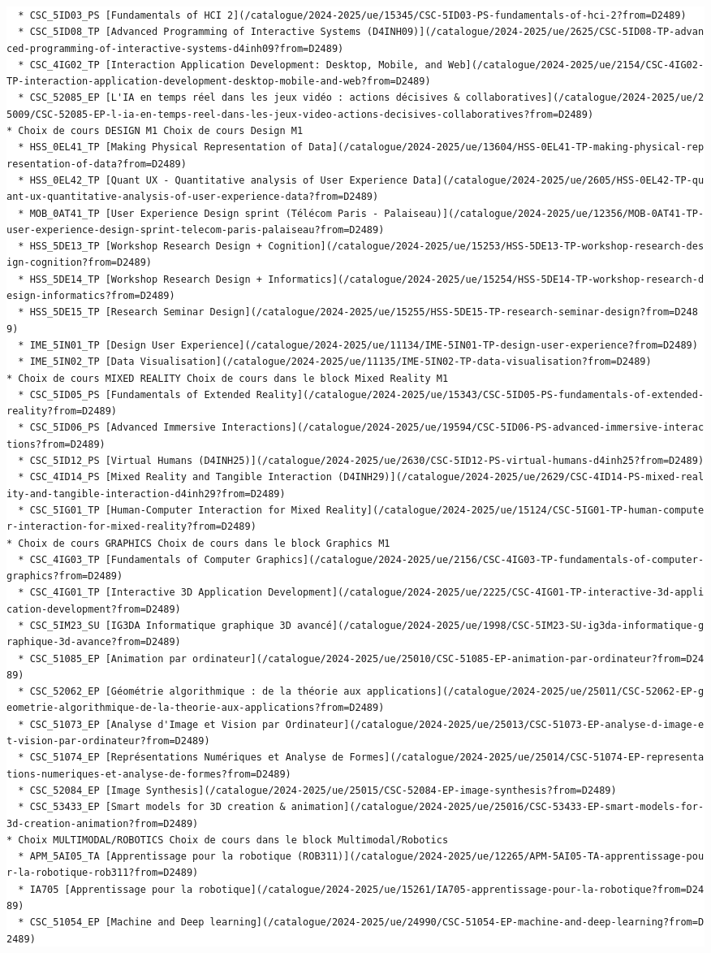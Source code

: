       * CSC_5ID03_PS [Fundamentals of HCI 2](/catalogue/2024-2025/ue/15345/CSC-5ID03-PS-fundamentals-of-hci-2?from=D2489)
      * CSC_5ID08_TP [Advanced Programming of Interactive Systems (D4INH09)](/catalogue/2024-2025/ue/2625/CSC-5ID08-TP-advanced-programming-of-interactive-systems-d4inh09?from=D2489)
      * CSC_4IG02_TP [Interaction Application Development: Desktop, Mobile, and Web](/catalogue/2024-2025/ue/2154/CSC-4IG02-TP-interaction-application-development-desktop-mobile-and-web?from=D2489)
      * CSC_52085_EP [L'IA en temps réel dans les jeux vidéo : actions décisives & collaboratives](/catalogue/2024-2025/ue/25009/CSC-52085-EP-l-ia-en-temps-reel-dans-les-jeux-video-actions-decisives-collaboratives?from=D2489)
    * Choix de cours DESIGN M1 Choix de cours Design M1
      * HSS_0EL41_TP [Making Physical Representation of Data](/catalogue/2024-2025/ue/13604/HSS-0EL41-TP-making-physical-representation-of-data?from=D2489)
      * HSS_0EL42_TP [Quant UX - Quantitative analysis of User Experience Data](/catalogue/2024-2025/ue/2605/HSS-0EL42-TP-quant-ux-quantitative-analysis-of-user-experience-data?from=D2489)
      * MOB_0AT41_TP [User Experience Design sprint (Télécom Paris - Palaiseau)](/catalogue/2024-2025/ue/12356/MOB-0AT41-TP-user-experience-design-sprint-telecom-paris-palaiseau?from=D2489)
      * HSS_5DE13_TP [Workshop Research Design + Cognition](/catalogue/2024-2025/ue/15253/HSS-5DE13-TP-workshop-research-design-cognition?from=D2489)
      * HSS_5DE14_TP [Workshop Research Design + Informatics](/catalogue/2024-2025/ue/15254/HSS-5DE14-TP-workshop-research-design-informatics?from=D2489)
      * HSS_5DE15_TP [Research Seminar Design](/catalogue/2024-2025/ue/15255/HSS-5DE15-TP-research-seminar-design?from=D2489)
      * IME_5IN01_TP [Design User Experience](/catalogue/2024-2025/ue/11134/IME-5IN01-TP-design-user-experience?from=D2489)
      * IME_5IN02_TP [Data Visualisation](/catalogue/2024-2025/ue/11135/IME-5IN02-TP-data-visualisation?from=D2489)
    * Choix de cours MIXED REALITY Choix de cours dans le block Mixed Reality M1
      * CSC_5ID05_PS [Fundamentals of Extended Reality](/catalogue/2024-2025/ue/15343/CSC-5ID05-PS-fundamentals-of-extended-reality?from=D2489)
      * CSC_5ID06_PS [Advanced Immersive Interactions](/catalogue/2024-2025/ue/19594/CSC-5ID06-PS-advanced-immersive-interactions?from=D2489)
      * CSC_5ID12_PS [Virtual Humans (D4INH25)](/catalogue/2024-2025/ue/2630/CSC-5ID12-PS-virtual-humans-d4inh25?from=D2489)
      * CSC_4ID14_PS [Mixed Reality and Tangible Interaction (D4INH29)](/catalogue/2024-2025/ue/2629/CSC-4ID14-PS-mixed-reality-and-tangible-interaction-d4inh29?from=D2489)
      * CSC_5IG01_TP [Human-Computer Interaction for Mixed Reality](/catalogue/2024-2025/ue/15124/CSC-5IG01-TP-human-computer-interaction-for-mixed-reality?from=D2489)
    * Choix de cours GRAPHICS Choix de cours dans le block Graphics M1
      * CSC_4IG03_TP [Fundamentals of Computer Graphics](/catalogue/2024-2025/ue/2156/CSC-4IG03-TP-fundamentals-of-computer-graphics?from=D2489)
      * CSC_4IG01_TP [Interactive 3D Application Development](/catalogue/2024-2025/ue/2225/CSC-4IG01-TP-interactive-3d-application-development?from=D2489)
      * CSC_5IM23_SU [IG3DA Informatique graphique 3D avancé](/catalogue/2024-2025/ue/1998/CSC-5IM23-SU-ig3da-informatique-graphique-3d-avance?from=D2489)
      * CSC_51085_EP [Animation par ordinateur](/catalogue/2024-2025/ue/25010/CSC-51085-EP-animation-par-ordinateur?from=D2489)
      * CSC_52062_EP [Géométrie algorithmique : de la théorie aux applications](/catalogue/2024-2025/ue/25011/CSC-52062-EP-geometrie-algorithmique-de-la-theorie-aux-applications?from=D2489)
      * CSC_51073_EP [Analyse d'Image et Vision par Ordinateur](/catalogue/2024-2025/ue/25013/CSC-51073-EP-analyse-d-image-et-vision-par-ordinateur?from=D2489)
      * CSC_51074_EP [Représentations Numériques et Analyse de Formes](/catalogue/2024-2025/ue/25014/CSC-51074-EP-representations-numeriques-et-analyse-de-formes?from=D2489)
      * CSC_52084_EP [Image Synthesis](/catalogue/2024-2025/ue/25015/CSC-52084-EP-image-synthesis?from=D2489)
      * CSC_53433_EP [Smart models for 3D creation & animation](/catalogue/2024-2025/ue/25016/CSC-53433-EP-smart-models-for-3d-creation-animation?from=D2489)
    * Choix MULTIMODAL/ROBOTICS Choix de cours dans le block Multimodal/Robotics
      * APM_5AI05_TA [Apprentissage pour la robotique (ROB311)](/catalogue/2024-2025/ue/12265/APM-5AI05-TA-apprentissage-pour-la-robotique-rob311?from=D2489)
      * IA705 [Apprentissage pour la robotique](/catalogue/2024-2025/ue/15261/IA705-apprentissage-pour-la-robotique?from=D2489)
      * CSC_51054_EP [Machine and Deep learning](/catalogue/2024-2025/ue/24990/CSC-51054-EP-machine-and-deep-learning?from=D2489)